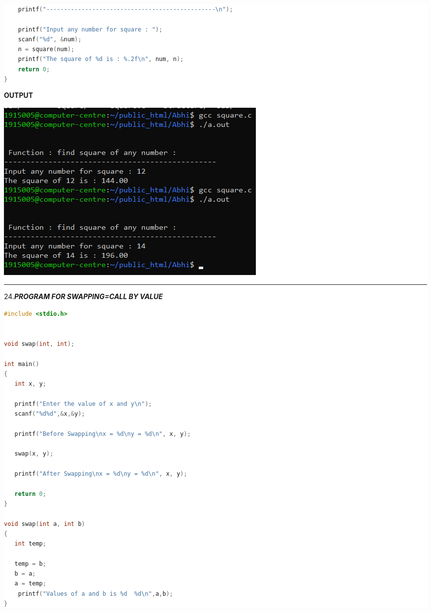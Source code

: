 ```c
	printf("------------------------------------------------\n");	
     
    printf("Input any number for square : ");
    scanf("%d", &num);
    n = square(num);
    printf("The square of %d is : %.2f\n", num, n); 
    return 0;
}
```
**OUTPUT**

![LCO](https://raw.githubusercontent.com/Abhishekti14/messi/master/6.png)
___

24.**_PROGRAM FOR SWAPPING=CALL BY VALUE_**
```c
#include <stdio.h>
 
 
void swap(int, int);
 
int main()
{
   int x, y;
 
   printf("Enter the value of x and y\n");
   scanf("%d%d",&x,&y);
 
   printf("Before Swapping\nx = %d\ny = %d\n", x, y);
 
   swap(x, y); 
 
   printf("After Swapping\nx = %d\ny = %d\n", x, y);
 
   return 0;
}
 
void swap(int a, int b)
{
   int temp;
 
   temp = b;
   b = a;
   a = temp;
    printf("Values of a and b is %d  %d\n",a,b);
}
```